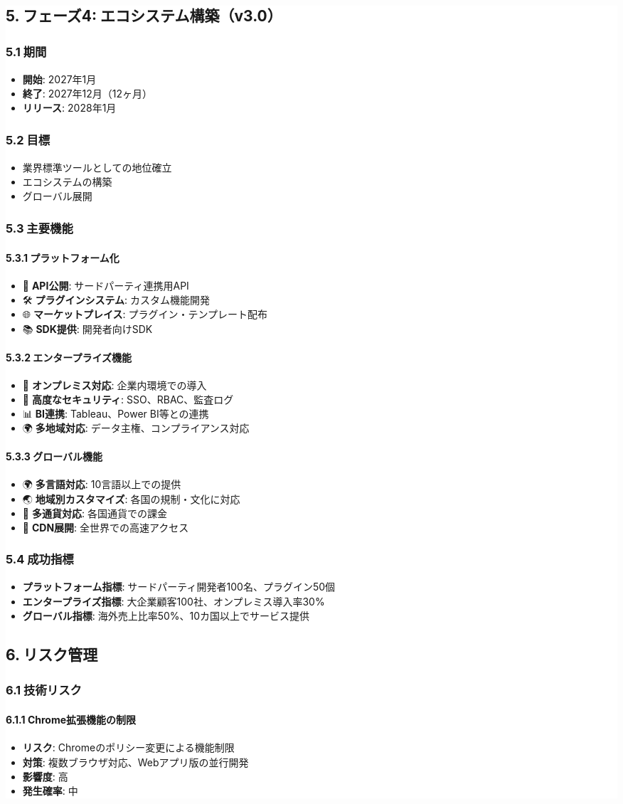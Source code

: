 ## 5. フェーズ4: エコシステム構築（v3.0）

### 5.1 期間

- **開始**: 2027年1月
- **終了**: 2027年12月（12ヶ月）
- **リリース**: 2028年1月

### 5.2 目標

- 業界標準ツールとしての地位確立
- エコシステムの構築
- グローバル展開

### 5.3 主要機能

#### 5.3.1 プラットフォーム化

- 🔌 **API公開**: サードパーティ連携用API
- 🛠️ **プラグインシステム**: カスタム機能開発
- 🌐 **マーケットプレイス**: プラグイン・テンプレート配布
- 📚 **SDK提供**: 開発者向けSDK

#### 5.3.2 エンタープライズ機能

- 🏢 **オンプレミス対応**: 企業内環境での導入
- 🔐 **高度なセキュリティ**: SSO、RBAC、監査ログ
- 📊 **BI連携**: Tableau、Power BI等との連携
- 🌍 **多地域対応**: データ主権、コンプライアンス対応

#### 5.3.3 グローバル機能

- 🌍 **多言語対応**: 10言語以上での提供
- 🌏 **地域別カスタマイズ**: 各国の規制・文化に対応
- 💱 **多通貨対応**: 各国通貨での課金
- 🚀 **CDN展開**: 全世界での高速アクセス

### 5.4 成功指標

- **プラットフォーム指標**: サードパーティ開発者100名、プラグイン50個
- **エンタープライズ指標**: 大企業顧客100社、オンプレミス導入率30%
- **グローバル指標**: 海外売上比率50%、10カ国以上でサービス提供

## 6. リスク管理

### 6.1 技術リスク

#### 6.1.1 Chrome拡張機能の制限

- **リスク**: Chromeのポリシー変更による機能制限
- **対策**: 複数ブラウザ対応、Webアプリ版の並行開発
- **影響度**: 高
- **発生確率**: 中
